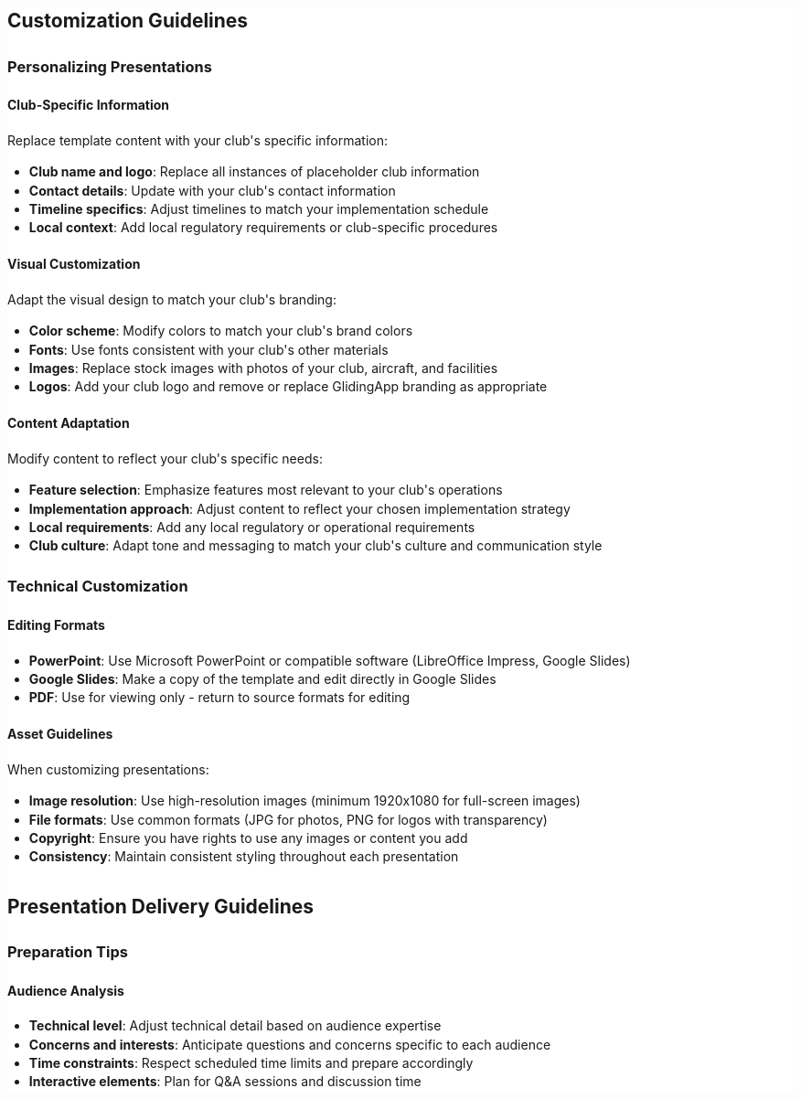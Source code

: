 ## Customization Guidelines

### Personalizing Presentations

#### Club-Specific Information
Replace template content with your club's specific information:
- **Club name and logo**: Replace all instances of placeholder club information
- **Contact details**: Update with your club's contact information
- **Timeline specifics**: Adjust timelines to match your implementation schedule
- **Local context**: Add local regulatory requirements or club-specific procedures

#### Visual Customization
Adapt the visual design to match your club's branding:
- **Color scheme**: Modify colors to match your club's brand colors
- **Fonts**: Use fonts consistent with your club's other materials
- **Images**: Replace stock images with photos of your club, aircraft, and facilities
- **Logos**: Add your club logo and remove or replace GlidingApp branding as appropriate

#### Content Adaptation
Modify content to reflect your club's specific needs:
- **Feature selection**: Emphasize features most relevant to your club's operations
- **Implementation approach**: Adjust content to reflect your chosen implementation strategy
- **Local requirements**: Add any local regulatory or operational requirements
- **Club culture**: Adapt tone and messaging to match your club's culture and communication style

### Technical Customization

#### Editing Formats
- **PowerPoint**: Use Microsoft PowerPoint or compatible software (LibreOffice Impress, Google Slides)
- **Google Slides**: Make a copy of the template and edit directly in Google Slides
- **PDF**: Use for viewing only - return to source formats for editing

#### Asset Guidelines
When customizing presentations:
- **Image resolution**: Use high-resolution images (minimum 1920x1080 for full-screen images)
- **File formats**: Use common formats (JPG for photos, PNG for logos with transparency)
- **Copyright**: Ensure you have rights to use any images or content you add
- **Consistency**: Maintain consistent styling throughout each presentation

## Presentation Delivery Guidelines

### Preparation Tips

#### Audience Analysis
- **Technical level**: Adjust technical detail based on audience expertise
- **Concerns and interests**: Anticipate questions and concerns specific to each audience
- **Time constraints**: Respect scheduled time limits and prepare accordingly
- **Interactive elements**: Plan for Q&A sessions and discussion time
